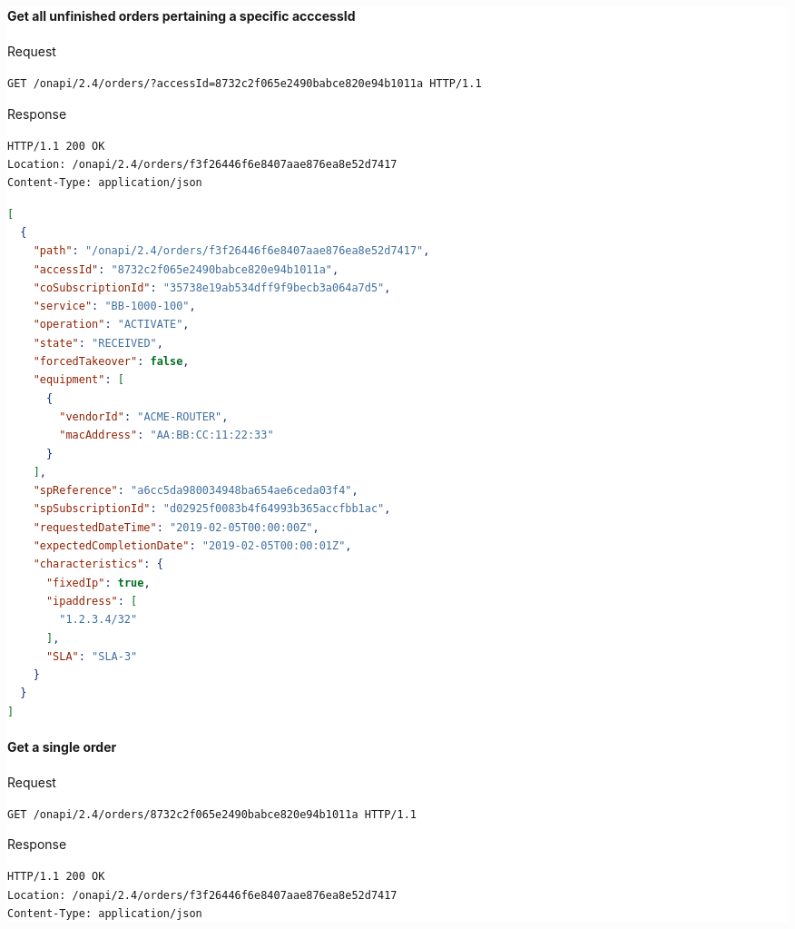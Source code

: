 #### Get all unfinished orders pertaining a specific acccessId

Request
```HTTP
GET /onapi/2.4/orders/?accessId=8732c2f065e2490babce820e94b1011a HTTP/1.1
```

Response
```HTTP
HTTP/1.1 200 OK
Location: /onapi/2.4/orders/f3f26446f6e8407aae876ea8e52d7417
Content-Type: application/json
```

```JSON
[
  {
    "path": "/onapi/2.4/orders/f3f26446f6e8407aae876ea8e52d7417",
    "accessId": "8732c2f065e2490babce820e94b1011a",
    "coSubscriptionId": "35738e19ab534dff9f9becb3a064a7d5",
    "service": "BB-1000-100",
    "operation": "ACTIVATE",
    "state": "RECEIVED",
    "forcedTakeover": false,
    "equipment": [
      {
        "vendorId": "ACME-ROUTER",
        "macAddress": "AA:BB:CC:11:22:33"
      }
    ],
    "spReference": "a6cc5da980034948ba654ae6ceda03f4",
    "spSubscriptionId": "d02925f0083b4f64993b365accfbb1ac",
    "requestedDateTime": "2019-02-05T00:00:00Z",
    "expectedCompletionDate": "2019-02-05T00:00:01Z",
    "characteristics": {
      "fixedIp": true,
      "ipaddress": [
        "1.2.3.4/32"
      ],
      "SLA": "SLA-3"
    }
  }
]
```

#### Get a single order

Request
```HTTP
GET /onapi/2.4/orders/8732c2f065e2490babce820e94b1011a HTTP/1.1
```

Response
```HTTP
HTTP/1.1 200 OK
Location: /onapi/2.4/orders/f3f26446f6e8407aae876ea8e52d7417
Content-Type: application/json
```

